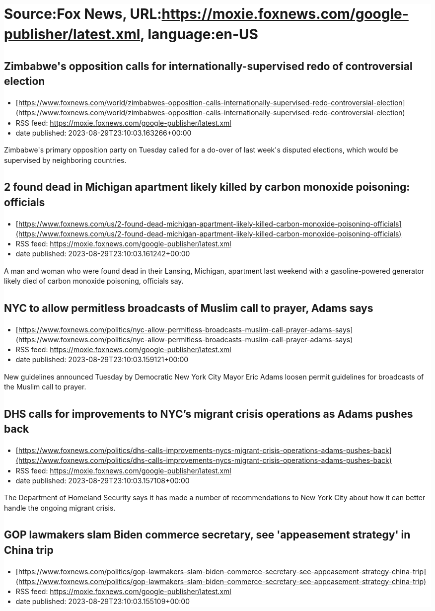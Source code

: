 # Source:Fox News, URL:https://moxie.foxnews.com/google-publisher/latest.xml, language:en-US

## Zimbabwe's opposition calls for internationally-supervised redo of controversial election
 - [https://www.foxnews.com/world/zimbabwes-opposition-calls-internationally-supervised-redo-controversial-election](https://www.foxnews.com/world/zimbabwes-opposition-calls-internationally-supervised-redo-controversial-election)
 - RSS feed: https://moxie.foxnews.com/google-publisher/latest.xml
 - date published: 2023-08-29T23:10:03.163266+00:00

Zimbabwe&apos;s primary opposition party on Tuesday called for a do-over of last week&apos;s disputed elections, which would be supervised by neighboring countries.

## 2 found dead in Michigan apartment likely killed by carbon monoxide poisoning: officials
 - [https://www.foxnews.com/us/2-found-dead-michigan-apartment-likely-killed-carbon-monoxide-poisoning-officials](https://www.foxnews.com/us/2-found-dead-michigan-apartment-likely-killed-carbon-monoxide-poisoning-officials)
 - RSS feed: https://moxie.foxnews.com/google-publisher/latest.xml
 - date published: 2023-08-29T23:10:03.161242+00:00

A man and woman who were found dead in their Lansing, Michigan, apartment last weekend with a gasoline-powered generator likely died of carbon monoxide poisoning, officials say.

## NYC to allow permitless broadcasts of Muslim call to prayer, Adams says
 - [https://www.foxnews.com/politics/nyc-allow-permitless-broadcasts-muslim-call-prayer-adams-says](https://www.foxnews.com/politics/nyc-allow-permitless-broadcasts-muslim-call-prayer-adams-says)
 - RSS feed: https://moxie.foxnews.com/google-publisher/latest.xml
 - date published: 2023-08-29T23:10:03.159121+00:00

New guidelines announced Tuesday by Democratic New York City Mayor Eric Adams loosen permit guidelines for broadcasts of the Muslim call to prayer.

## DHS calls for improvements to NYC’s migrant crisis operations as Adams pushes back
 - [https://www.foxnews.com/politics/dhs-calls-improvements-nycs-migrant-crisis-operations-adams-pushes-back](https://www.foxnews.com/politics/dhs-calls-improvements-nycs-migrant-crisis-operations-adams-pushes-back)
 - RSS feed: https://moxie.foxnews.com/google-publisher/latest.xml
 - date published: 2023-08-29T23:10:03.157108+00:00

The Department of Homeland Security says it has made a number of recommendations to New York City about how it can better handle the ongoing migrant crisis.

## GOP lawmakers slam Biden commerce secretary, see 'appeasement strategy' in China trip
 - [https://www.foxnews.com/politics/gop-lawmakers-slam-biden-commerce-secretary-see-appeasement-strategy-china-trip](https://www.foxnews.com/politics/gop-lawmakers-slam-biden-commerce-secretary-see-appeasement-strategy-china-trip)
 - RSS feed: https://moxie.foxnews.com/google-publisher/latest.xml
 - date published: 2023-08-29T23:10:03.155109+00:00
